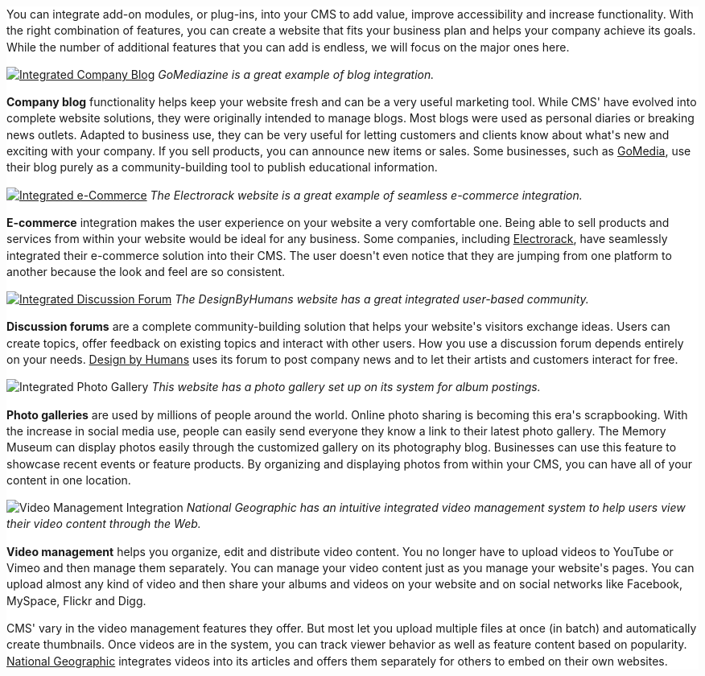 You can integrate add-on modules, or plug-ins, into your CMS to add value, improve accessibility and increase functionality. With the right combination of features, you can create a website that fits your business plan and helps your company achieve its goals. While the number of additional features that you can add is endless, we will focus on the major ones here.

[![Integrated Company Blog](https://archive.smashing.media/assets/344dbf88-fdf9-42bb-adb4-46f01eedd629/9960f90a-fb7e-4684-9ead-3306253f1bab/cms-company-blog.jpg)](https://www.gomediazine.com/) _GoMediazine is a great example of blog integration._

<strong>Company blog</strong> functionality helps keep your website fresh and can be a very useful marketing tool. While CMS' have evolved into complete website solutions, they were originally intended to manage blogs. Most blogs were used as personal diaries or breaking news outlets. Adapted to business use, they can be very useful for letting customers and clients know about what's new and exciting with your company. If you sell products, you can announce new items or sales. Some businesses, such as <a href="https://www.gomediazine.com/">GoMedia</a>, use their blog purely as a community-building tool to publish educational information.

[![Integrated e-Commerce](https://archive.smashing.media/assets/344dbf88-fdf9-42bb-adb4-46f01eedd629/e1945661-2a53-4f11-9ca3-471ba59181fe/cms-ecommerce.jpg)](https://electrorack.com/) _The Electrorack website is a great example of seamless e-commerce integration._

<strong>E-commerce</strong> integration makes the user experience on your website a very comfortable one. Being able to sell products and services from within your website would be ideal for any business. Some companies, including <a href="https://electrorack.com/">Electrorack</a>, have seamlessly integrated their e-commerce solution into their CMS. The user doesn't even notice that they are jumping from one platform to another because the look and feel are so consistent.

[![Integrated Discussion Forum](https://archive.smashing.media/assets/344dbf88-fdf9-42bb-adb4-46f01eedd629/b9090c90-32bc-45e3-85fe-49e3a25f311f/cms-disciussion-forum.jpg)](https://www.designbyhumans.com/forums) _The DesignByHumans website has a great integrated user-based community._

<strong>Discussion forums</strong> are a complete community-building solution that helps your website's visitors exchange ideas. Users can create topics, offer feedback on existing topics and interact with other users. How you use a discussion forum depends entirely on your needs. <a href="https://www.designbyhumans.com">Design by Humans</a> uses its forum to post company news and to let their artists and customers interact for free.

![Integrated Photo Gallery](https://archive.smashing.media/assets/344dbf88-fdf9-42bb-adb4-46f01eedd629/f3d8e23d-c9e8-43e8-81b5-e72e63ab6235/cms-photo-gallery.jpg) _This website has a photo gallery set up on its system for album postings._

<strong>Photo galleries</strong> are used by millions of people around the world. Online photo sharing is becoming this era's scrapbooking. With the increase in social media use, people can easily send everyone they know a link to their latest photo gallery. The Memory Museum can display photos easily through the customized gallery on its photography blog. Businesses can use this feature to showcase recent events or feature products. By organizing and displaying photos from within your CMS, you can have all of your content in one location.

![Video Management Integration](https://archive.smashing.media/assets/344dbf88-fdf9-42bb-adb4-46f01eedd629/7b6d8fd6-db25-475f-9dbe-5a1771d6fecb/cms-video-managemen.jpg) _National Geographic has an intuitive integrated video management system to help users view their video content through the Web._

<strong>Video management</strong> helps you organize, edit and distribute video content. You no longer have to upload videos to YouTube or Vimeo and then manage them separately. You can manage your video content just as you manage your website's pages. You can upload almost any kind of video and then share your albums and videos on your website and on social networks like Facebook, MySpace, Flickr and Digg.

CMS' vary in the video management features they offer. But most let you upload multiple files at once (in batch) and automatically create thumbnails. Once videos are in the system, you can track viewer behavior as well as feature content based on popularity. <a href="https://ngm.nationalgeographic.com/video/player">National Geographic</a> integrates videos into its articles and offers them separately for others to embed on their own websites.
